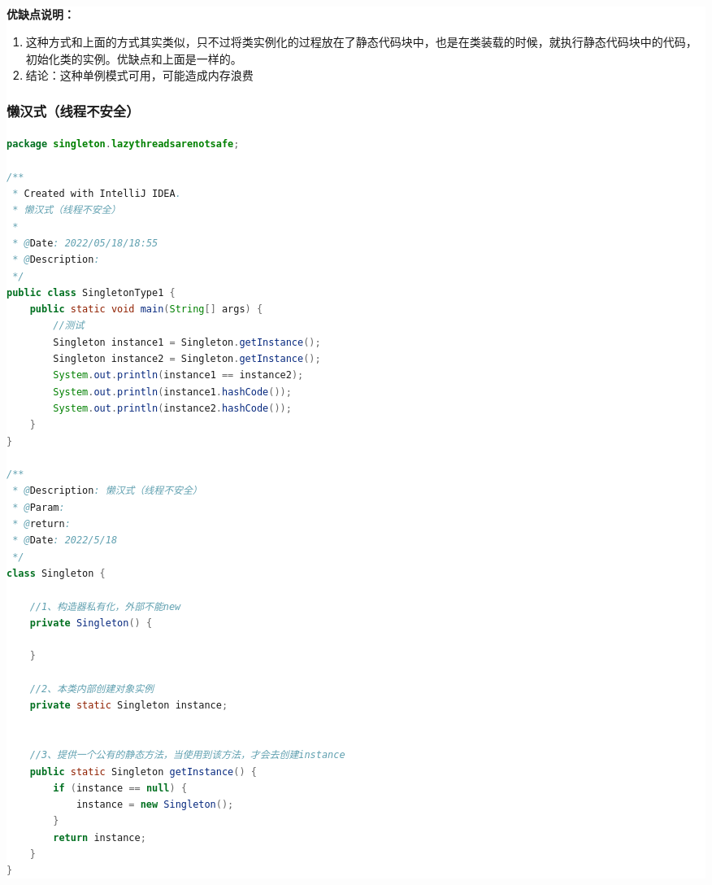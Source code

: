 **优缺点说明：**

1. 这种方式和上面的方式其实类似，只不过将类实例化的过程放在了静态代码块中，也是在类装载的时候，就执行静态代码块中的代码，初始化类的实例。优缺点和上面是一样的。
2. 结论：这种单例模式可用，可能造成内存浪费



### **懒汉式（线程不安全）**

```Java
package singleton.lazythreadsarenotsafe;

/**
 * Created with IntelliJ IDEA.
 * 懒汉式（线程不安全）
 *
 * @Date: 2022/05/18/18:55
 * @Description:
 */
public class SingletonType1 {
    public static void main(String[] args) {
        //测试
        Singleton instance1 = Singleton.getInstance();
        Singleton instance2 = Singleton.getInstance();
        System.out.println(instance1 == instance2);
        System.out.println(instance1.hashCode());
        System.out.println(instance2.hashCode());
    }
}

/**
 * @Description: 懒汉式（线程不安全）
 * @Param:
 * @return:
 * @Date: 2022/5/18
 */
class Singleton {

    //1、构造器私有化，外部不能new
    private Singleton() {

    }

    //2、本类内部创建对象实例
    private static Singleton instance;


    //3、提供一个公有的静态方法，当使用到该方法，才会去创建instance
    public static Singleton getInstance() {
        if (instance == null) {
            instance = new Singleton();
        }
        return instance;
    }
}

```
